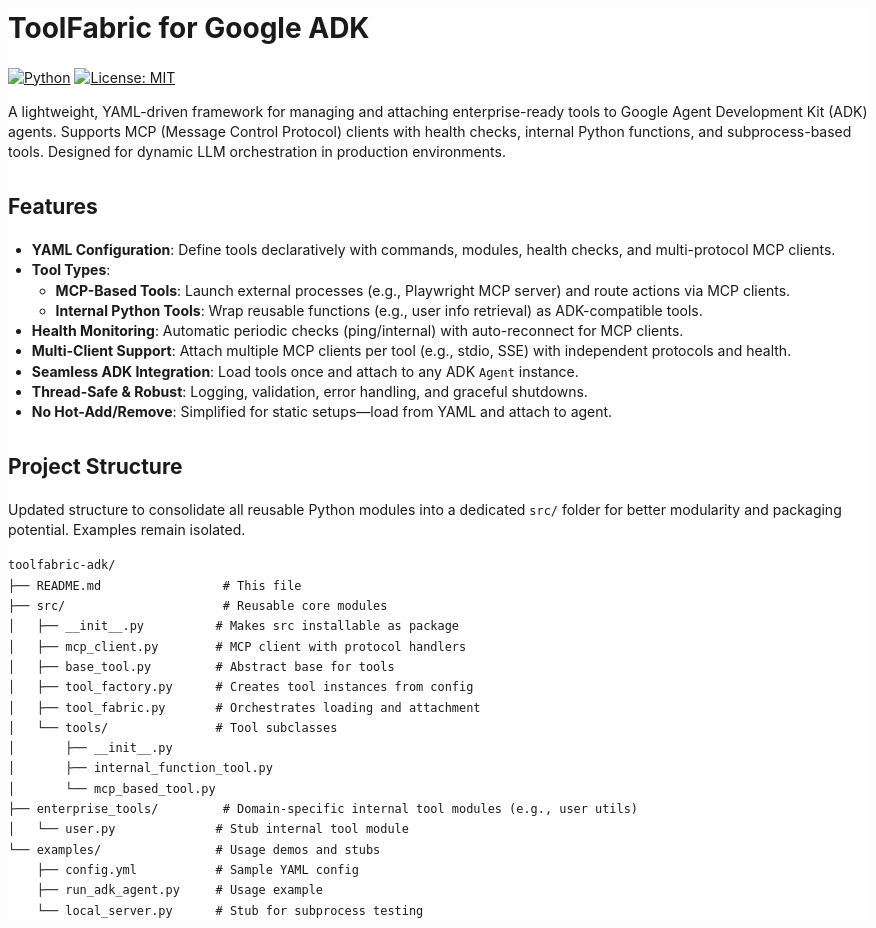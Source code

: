 # ToolFabric for Google ADK

[![Python](https://img.shields.io/badge/Python-3.8%2B-blue)](https://www.python.org/)
[![License: MIT](https://img.shields.io/badge/License-MIT-yellow.svg)](https://opensource.org/licenses/MIT)

A lightweight, YAML-driven framework for managing and attaching enterprise-ready tools to Google Agent Development Kit (ADK) agents. Supports MCP (Message Control Protocol) clients with health checks, internal Python functions, and subprocess-based tools. Designed for dynamic LLM orchestration in production environments.

## Features

- **YAML Configuration**: Define tools declaratively with commands, modules, health checks, and multi-protocol MCP clients.
- **Tool Types**:
  - **MCP-Based Tools**: Launch external processes (e.g., Playwright MCP server) and route actions via MCP clients.
  - **Internal Python Tools**: Wrap reusable functions (e.g., user info retrieval) as ADK-compatible tools.
- **Health Monitoring**: Automatic periodic checks (ping/internal) with auto-reconnect for MCP clients.
- **Multi-Client Support**: Attach multiple MCP clients per tool (e.g., stdio, SSE) with independent protocols and health.
- **Seamless ADK Integration**: Load tools once and attach to any ADK `Agent` instance.
- **Thread-Safe & Robust**: Logging, validation, error handling, and graceful shutdowns.
- **No Hot-Add/Remove**: Simplified for static setups—load from YAML and attach to agent.

## Project Structure

Updated structure to consolidate all reusable Python modules into a dedicated `src/` folder for better modularity and packaging potential. Examples remain isolated.

```
toolfabric-adk/
├── README.md                 # This file
├── src/                      # Reusable core modules
│   ├── __init__.py          # Makes src installable as package
│   ├── mcp_client.py        # MCP client with protocol handlers
│   ├── base_tool.py         # Abstract base for tools
│   ├── tool_factory.py      # Creates tool instances from config
│   ├── tool_fabric.py       # Orchestrates loading and attachment
│   └── tools/               # Tool subclasses
│       ├── __init__.py
│       ├── internal_function_tool.py
│       └── mcp_based_tool.py
├── enterprise_tools/         # Domain-specific internal tool modules (e.g., user utils)
│   └── user.py              # Stub internal tool module
└── examples/                # Usage demos and stubs
    ├── config.yml           # Sample YAML config
    ├── run_adk_agent.py     # Usage example
    └── local_server.py      # Stub for subprocess testing
```
